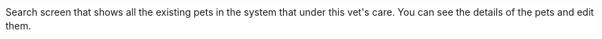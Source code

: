 
Search screen that shows all the existing pets in the system that under this vet's care. You can see the details of the pets and edit them.
